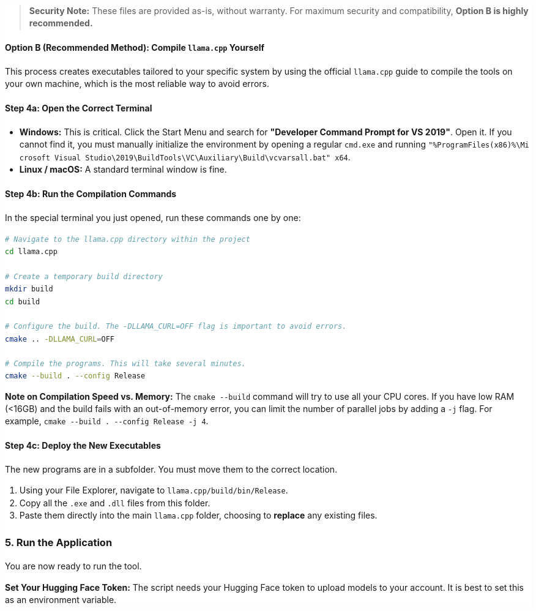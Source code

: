 > **Security Note:** These files are provided as-is, without warranty. For maximum security and compatibility, **Option B is highly recommended.**

#### Option B (Recommended Method): Compile `llama.cpp` Yourself

This process creates executables tailored to your specific system by using the official `llama.cpp` guide to compile the tools on your own machine, which is the most reliable way to avoid errors.

#### Step 4a: Open the Correct Terminal

- **Windows:** This is critical. Click the Start Menu and search for **"Developer Command Prompt for VS 2019"**. Open it. If you cannot find it, you must manually initialize the environment by opening a regular `cmd.exe` and running `"%ProgramFiles(x86)%\Microsoft Visual Studio\2019\BuildTools\VC\Auxiliary\Build\vcvarsall.bat" x64`.
- **Linux / macOS:** A standard terminal window is fine.

#### Step 4b: Run the Compilation Commands

In the special terminal you just opened, run these commands one by one:

```bash
# Navigate to the llama.cpp directory within the project
cd llama.cpp

# Create a temporary build directory
mkdir build
cd build

# Configure the build. The -DLLAMA_CURL=OFF flag is important to avoid errors.
cmake .. -DLLAMA_CURL=OFF

# Compile the programs. This will take several minutes.
cmake --build . --config Release
```

**Note on Compilation Speed vs. Memory:** The `cmake --build` command will try to use all your CPU cores. If you have low RAM (<16GB) and the build fails with an out-of-memory error, you can limit the number of parallel jobs by adding a `-j` flag. For example, `cmake --build . --config Release -j 4`.

#### Step 4c: Deploy the New Executables

The new programs are in a subfolder. You must move them to the correct location.

1.  Using your File Explorer, navigate to `llama.cpp/build/bin/Release`.
2.  Copy all the `.exe` and `.dll` files from this folder.
3.  Paste them directly into the main `llama.cpp` folder, choosing to **replace** any existing files.

### 5. Run the Application

You are now ready to run the tool.

**Set Your Hugging Face Token:**
The script needs your Hugging Face token to upload models to your account. It is best to set this as an environment variable.
